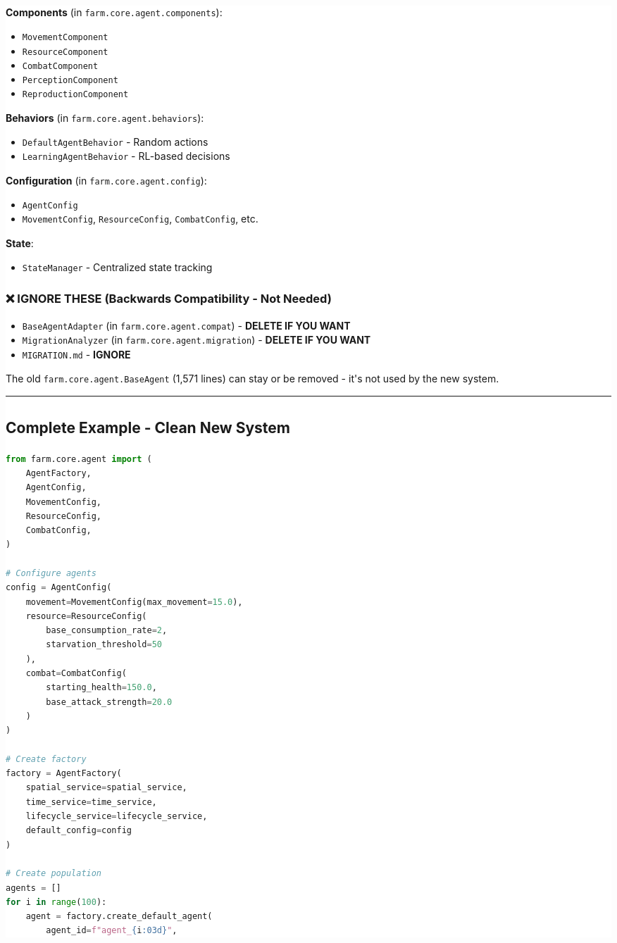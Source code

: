 **Components** (in `farm.core.agent.components`):
- `MovementComponent`
- `ResourceComponent`
- `CombatComponent`
- `PerceptionComponent`
- `ReproductionComponent`

**Behaviors** (in `farm.core.agent.behaviors`):
- `DefaultAgentBehavior` - Random actions
- `LearningAgentBehavior` - RL-based decisions

**Configuration** (in `farm.core.agent.config`):
- `AgentConfig`
- `MovementConfig`, `ResourceConfig`, `CombatConfig`, etc.

**State**:
- `StateManager` - Centralized state tracking

### ❌ IGNORE THESE (Backwards Compatibility - Not Needed)

- `BaseAgentAdapter` (in `farm.core.agent.compat`) - **DELETE IF YOU WANT**
- `MigrationAnalyzer` (in `farm.core.agent.migration`) - **DELETE IF YOU WANT**
- `MIGRATION.md` - **IGNORE**

The old `farm.core.agent.BaseAgent` (1,571 lines) can stay or be removed - it's not used by the new system.

---

## Complete Example - Clean New System

```python
from farm.core.agent import (
    AgentFactory,
    AgentConfig,
    MovementConfig,
    ResourceConfig,
    CombatConfig,
)

# Configure agents
config = AgentConfig(
    movement=MovementConfig(max_movement=15.0),
    resource=ResourceConfig(
        base_consumption_rate=2,
        starvation_threshold=50
    ),
    combat=CombatConfig(
        starting_health=150.0,
        base_attack_strength=20.0
    )
)

# Create factory
factory = AgentFactory(
    spatial_service=spatial_service,
    time_service=time_service,
    lifecycle_service=lifecycle_service,
    default_config=config
)

# Create population
agents = []
for i in range(100):
    agent = factory.create_default_agent(
        agent_id=f"agent_{i:03d}",
```